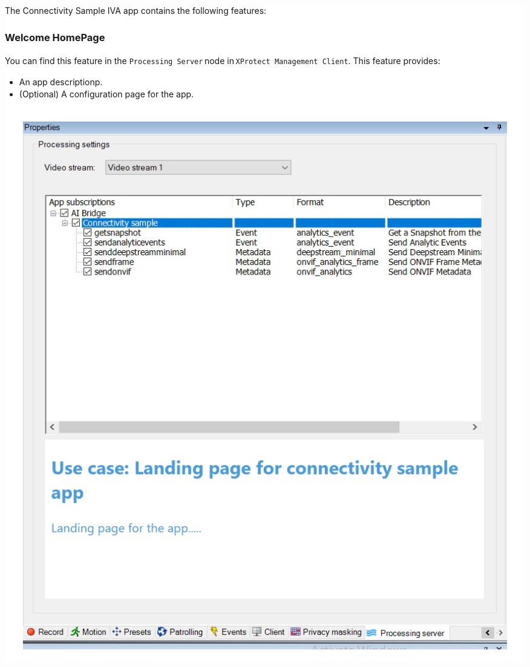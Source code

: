 The Connectivity Sample IVA app contains the following features:

### Welcome HomePage

You can find this feature in the `Processing Server` node in `XProtect Management Client`.
This feature provides:

- An app descriptionp.
- (Optional) A configuration page for the app.

<br>
<img style="display:block;margin-left:auto;margin-right:auto" src="readme-files/images/showcase-home.jpg" alt="showcase Home" width="800" />
<br>
